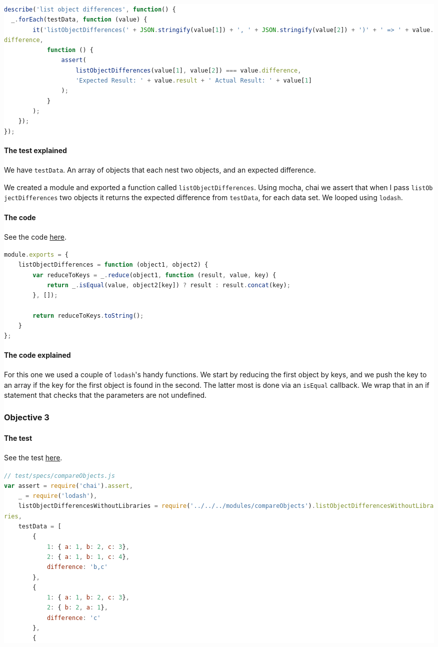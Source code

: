 ```js
describe('list object differences', function() {
  _.forEach(testData, function (value) {
        it('listObjectDifferences(' + JSON.stringify(value[1]) + ', ' + JSON.stringify(value[2]) + ')' + ' => ' + value.difference,
            function () {
                assert(
                    listObjectDifferences(value[1], value[2]) === value.difference,
                    'Expected Result: ' + value.result + ' Actual Result: ' + value[1]
                );
            }
        );
    });
});
```

#### The test explained
We have `testData`. An array of objects that each nest two objects, and an expected difference.

We created a module and exported a function called `listObjectDifferences`. Using mocha, chai we assert that when I pass `listObjectDifferences` two objects it returns the expected difference from `testData`, for each data set. We looped using `lodash`.

#### The code
See the code [here](../../javascript/modules/compareObjects.js).

```js
module.exports = {
    listObjectDifferences = function (object1, object2) {
        var reduceToKeys = _.reduce(object1, function (result, value, key) {
            return _.isEqual(value, object2[key]) ? result : result.concat(key);
        }, []);

        return reduceToKeys.toString();
    }
};
```
#### The code explained
For this one we used a couple of `lodash`'s handy functions. We start by reducing the first object by keys, and we push the key to an array if the key for the first object is found in the second. The latter most is done via an `isEqual` callback. We wrap that in an if statement that checks that the parameters are not undefined.

### <div id="Objective-3">Objective 3</div>
#### The test
See the test [here](../../javascript/modules/compareObjects.js).

```js
// test/specs/compareObjects.js
var assert = require('chai').assert,
    _ = require('lodash'),
    listObjectDifferencesWithoutLibraries = require('../../../modules/compareObjects').listObjectDifferencesWithoutLibraries,
    testData = [
        {
            1: { a: 1, b: 2, c: 3},
            2: { a: 1, b: 1, c: 4},
            difference: 'b,c'
        },
        {
            1: { a: 1, b: 2, c: 3},
            2: { b: 2, a: 1},
            difference: 'c'
        },
        {
```